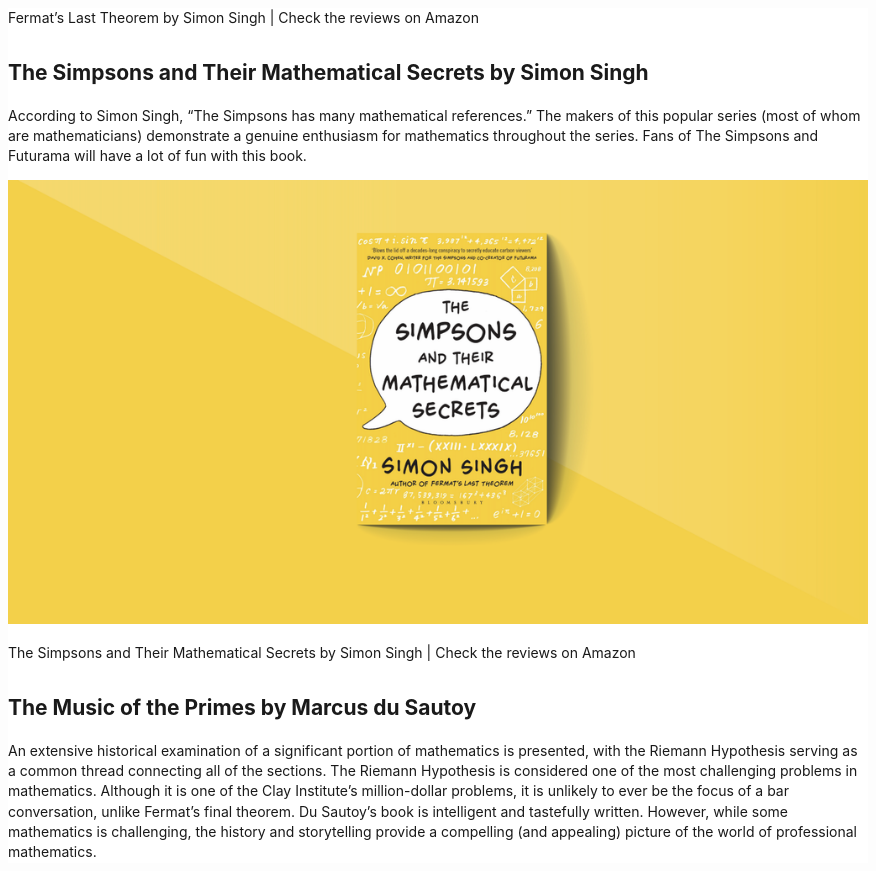 Fermat’s Last Theorem by Simon Singh | Check the reviews on Amazon

## The Simpsons and Their Mathematical Secrets by Simon Singh

According to Simon Singh, “The Simpsons has many mathematical references.” The makers of this popular series (most of whom are mathematicians) demonstrate a genuine enthusiasm for mathematics throughout the series. Fans of The Simpsons and Futurama will have a lot of fun with this book.

![The Simpsons and Their Mathematical Secrets](math/1_sdycuJ5hBbh_EgYEnz_hog.png)

The Simpsons and Their Mathematical Secrets by Simon Singh | Check the reviews on Amazon

## The Music of the Primes by Marcus du Sautoy

An extensive historical examination of a significant portion of mathematics is presented, with the Riemann Hypothesis serving as a common thread connecting all of the sections. The Riemann Hypothesis is considered one of the most challenging problems in mathematics. Although it is one of the Clay Institute’s million-dollar problems, it is unlikely to ever be the focus of a bar conversation, unlike Fermat’s final theorem. Du Sautoy’s book is intelligent and tastefully written. However, while some mathematics is challenging, the history and storytelling provide a compelling (and appealing) picture of the world of professional mathematics.
